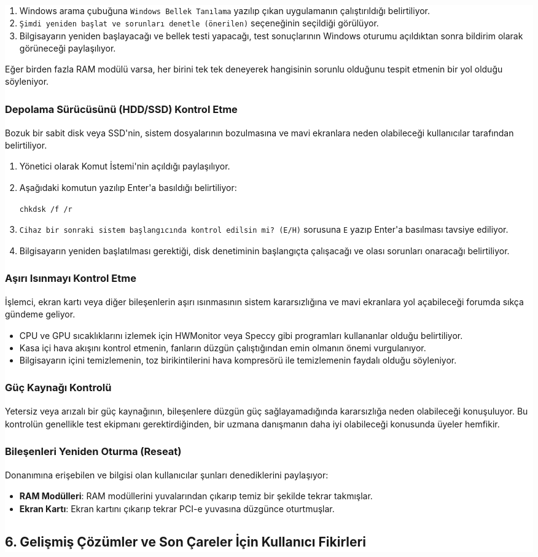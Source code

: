 1.  Windows arama çubuğuna `Windows Bellek Tanılama` yazılıp çıkan uygulamanın çalıştırıldığı belirtiliyor.
2.  `Şimdi yeniden başlat ve sorunları denetle (önerilen)` seçeneğinin seçildiği görülüyor.
3.  Bilgisayarın yeniden başlayacağı ve bellek testi yapacağı, test sonuçlarının Windows oturumu açıldıktan sonra bildirim olarak görüneceği paylaşılıyor.

Eğer birden fazla RAM modülü varsa, her birini tek tek deneyerek hangisinin sorunlu olduğunu tespit etmenin bir yol olduğu söyleniyor.

### Depolama Sürücüsünü (HDD/SSD) Kontrol Etme

Bozuk bir sabit disk veya SSD'nin, sistem dosyalarının bozulmasına ve mavi ekranlara neden olabileceği kullanıcılar tarafından belirtiliyor.

1.  Yönetici olarak Komut İstemi'nin açıldığı paylaşılıyor.
2.  Aşağıdaki komutun yazılıp Enter'a basıldığı belirtiliyor:

    ```bash
    chkdsk /f /r
    ```

3.  `Cihaz bir sonraki sistem başlangıcında kontrol edilsin mi? (E/H)` sorusuna `E` yazıp Enter'a basılması tavsiye ediliyor.
4.  Bilgisayarın yeniden başlatılması gerektiği, disk denetiminin başlangıçta çalışacağı ve olası sorunları onaracağı belirtiliyor.

### Aşırı Isınmayı Kontrol Etme

İşlemci, ekran kartı veya diğer bileşenlerin aşırı ısınmasının sistem kararsızlığına ve mavi ekranlara yol açabileceği forumda sıkça gündeme geliyor.

*   CPU ve GPU sıcaklıklarını izlemek için HWMonitor veya Speccy gibi programları kullananlar olduğu belirtiliyor.
*   Kasa içi hava akışını kontrol etmenin, fanların düzgün çalıştığından emin olmanın önemi vurgulanıyor.
*   Bilgisayarın içini temizlemenin, toz birikintilerini hava kompresörü ile temizlemenin faydalı olduğu söyleniyor.

### Güç Kaynağı Kontrolü

Yetersiz veya arızalı bir güç kaynağının, bileşenlere düzgün güç sağlayamadığında kararsızlığa neden olabileceği konuşuluyor. Bu kontrolün genellikle test ekipmanı gerektirdiğinden, bir uzmana danışmanın daha iyi olabileceği konusunda üyeler hemfikir.

### Bileşenleri Yeniden Oturma (Reseat)

Donanımına erişebilen ve bilgisi olan kullanıcılar şunları denediklerini paylaşıyor:

*   **RAM Modülleri**: RAM modüllerini yuvalarından çıkarıp temiz bir şekilde tekrar takmışlar.
*   **Ekran Kartı**: Ekran kartını çıkarıp tekrar PCI-e yuvasına düzgünce oturtmuşlar.

## 6. Gelişmiş Çözümler ve Son Çareler İçin Kullanıcı Fikirleri
